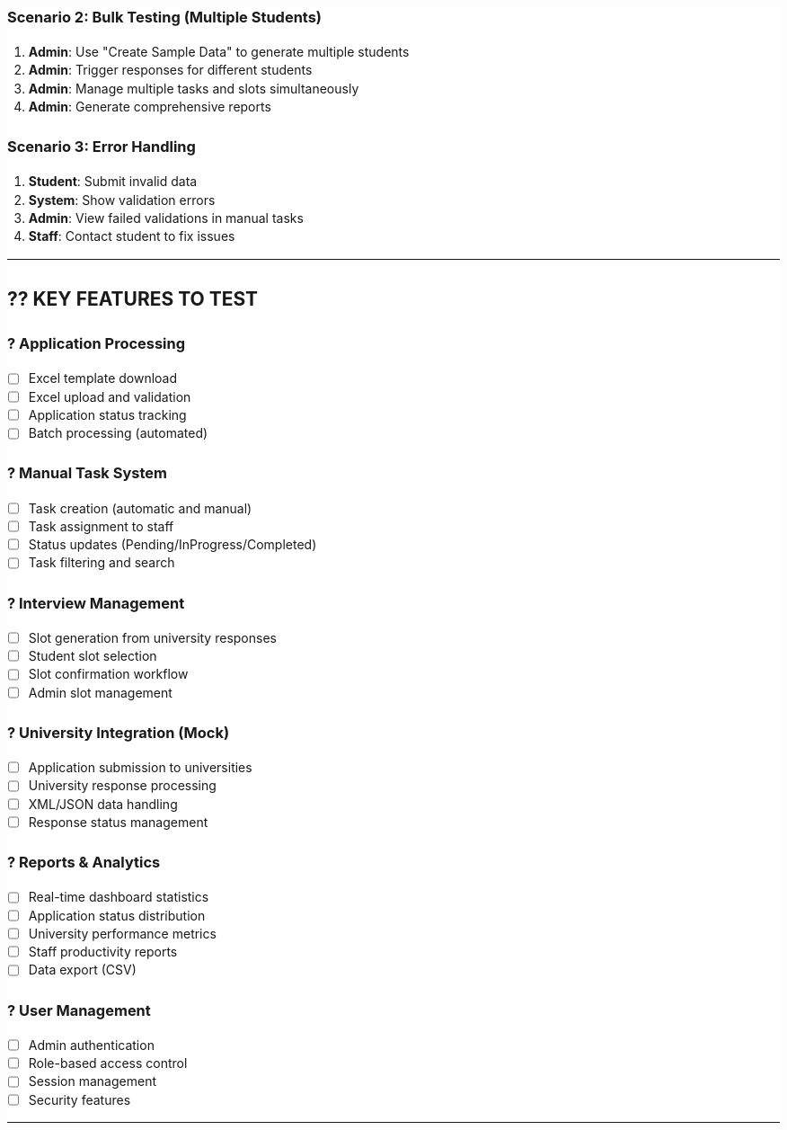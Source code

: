 ### Scenario 2: Bulk Testing (Multiple Students)
1. **Admin**: Use "Create Sample Data" to generate multiple students
2. **Admin**: Trigger responses for different students
3. **Admin**: Manage multiple tasks and slots simultaneously
4. **Admin**: Generate comprehensive reports

### Scenario 3: Error Handling
1. **Student**: Submit invalid data
2. **System**: Show validation errors
3. **Admin**: View failed validations in manual tasks
4. **Staff**: Contact student to fix issues

---

## ?? KEY FEATURES TO TEST

### ? Application Processing
- [ ] Excel template download
- [ ] Excel upload and validation
- [ ] Application status tracking
- [ ] Batch processing (automated)

### ? Manual Task System
- [ ] Task creation (automatic and manual)
- [ ] Task assignment to staff
- [ ] Status updates (Pending/InProgress/Completed)
- [ ] Task filtering and search

### ? Interview Management
- [ ] Slot generation from university responses
- [ ] Student slot selection
- [ ] Slot confirmation workflow
- [ ] Admin slot management

### ? University Integration (Mock)
- [ ] Application submission to universities
- [ ] University response processing
- [ ] XML/JSON data handling
- [ ] Response status management

### ? Reports & Analytics
- [ ] Real-time dashboard statistics
- [ ] Application status distribution
- [ ] University performance metrics
- [ ] Staff productivity reports
- [ ] Data export (CSV)

### ? User Management
- [ ] Admin authentication
- [ ] Role-based access control
- [ ] Session management
- [ ] Security features

---